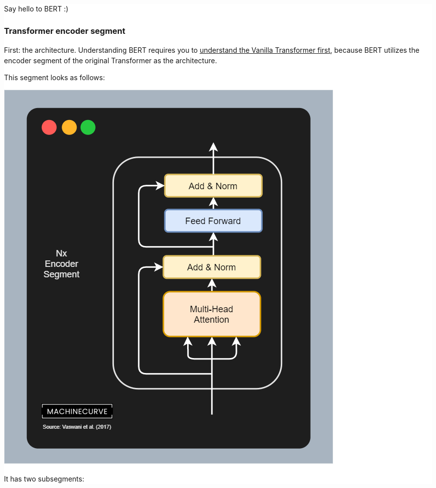 Say hello to BERT :)

### Transformer encoder segment

First: the architecture. Understanding BERT requires you to [understand the Vanilla Transformer first](https://github.com/mobiletest2016/machine-learning-articles/blob/master/articles/introduction-to-transformers-in-machine-learning.md), because BERT utilizes the encoder segment of the original Transformer as the architecture.

This segment looks as follows:

![](images/Diagram-6.png)

It has two subsegments:
